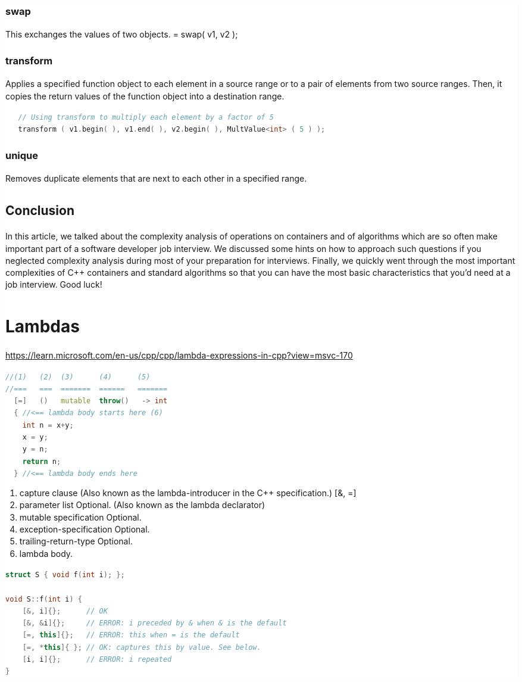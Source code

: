 ### swap
This exchanges the values of two objects. = swap( v1, v2 );

### transform
Applies a specified function object to each element in a source range or to a pair of elements from two source ranges. Then, it copies the return values of the function object into a destination range.
```c++
   // Using transform to multiply each element by a factor of 5
   transform ( v1.begin( ), v1.end( ), v2.begin( ), MultValue<int> ( 5 ) );
```

### unique
Removes duplicate elements that are next to each other in a specified range.

## Conclusion
In this article, we talked about the complexity analysis of operations on containers and of algorithms which are so often make important part of a software developer job interview. We discussed some hints on how to approach such questions if you neglected complexity analysis during most of your preparation for interviews. Finally, we quickly went through the most important complexities of C++ containers and standard algorithms so that you can have the most basic characteristics that you’d need at a job interview. Good luck!


# Lambdas
https://learn.microsoft.com/en-us/cpp/cpp/lambda-expressions-in-cpp?view=msvc-170
```c++
//(1)   (2)  (3)      (4)      (5)
//===   ===  =======  ======   =======
  [=]   ()   mutable  throw()   -> int
  { //<== lambda body starts here (6)
    int n = x+y;
    x = y;
    y = n;
    return n;
  } //<== lambda body ends here
```
1. capture clause (Also known as the lambda-introducer in the C++ specification.) [&, =]
2. parameter list Optional. (Also known as the lambda declarator)
3. mutable specification Optional.
4. exception-specification Optional.
5. trailing-return-type Optional.
6. lambda body.

```c++
struct S { void f(int i); };

void S::f(int i) {
    [&, i]{};      // OK
    [&, &i]{};     // ERROR: i preceded by & when & is the default
    [=, this]{};   // ERROR: this when = is the default
    [=, *this]{ }; // OK: captures this by value. See below.
    [i, i]{};      // ERROR: i repeated
}
```
